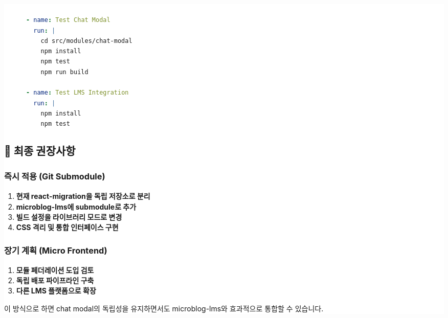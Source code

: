 ```yaml
      
      - name: Test Chat Modal
        run: |
          cd src/modules/chat-modal
          npm install
          npm test
          npm run build
      
      - name: Test LMS Integration
        run: |
          npm install
          npm test
```

## 🎯 최종 권장사항

### 즉시 적용 (Git Submodule)
1. **현재 react-migration을 독립 저장소로 분리**
2. **microblog-lms에 submodule로 추가**
3. **빌드 설정을 라이브러리 모드로 변경**
4. **CSS 격리 및 통합 인터페이스 구현**

### 장기 계획 (Micro Frontend)
1. **모듈 페더레이션 도입 검토**
2. **독립 배포 파이프라인 구축**
3. **다른 LMS 플랫폼으로 확장**

이 방식으로 하면 chat modal의 독립성을 유지하면서도 microblog-lms와 효과적으로 통합할 수 있습니다.